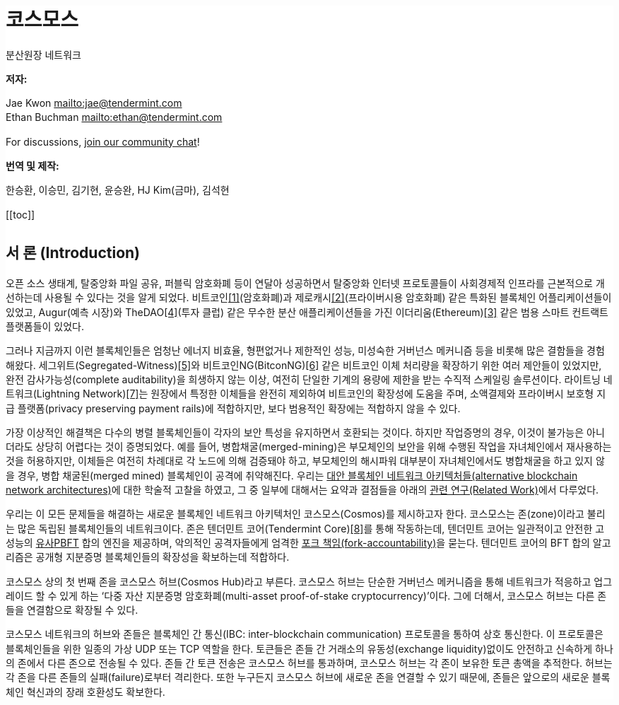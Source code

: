 # 코스모스

분산원장 네트워크

**저자:**

Jae Kwon <mailto:jae@tendermint.com><br>
Ethan Buchman <mailto:ethan@tendermint.com>

For discussions, [join our community chat](https://riot.im/app/#/room/#cosmos:matrix.org)!

**번역 및 제작:**

한승환, 이승민, 김기현, 윤승완, HJ Kim(금마), 김석현

\[[toc]]

## 서 론 (Introduction)

오픈 소스 생태계, 탈중앙화 파일 공유, 퍼블릭 암호화폐 등이 연달아 성공하면서 탈중앙화 인터넷 프로토콜들이 사회경제적 인프라를 근본적으로 개선하는데 사용될 수 있다는 것을 알게 되었다. 비트코인[\[1\]](https://bitcoin.org/bitcoin.pdf)(암호화폐)과 제로캐시[\[2\]](http://zerocash-project.org/paper)(프라이버시용 암호화폐) 같은 특화된 블록체인 어플리케이션들이 있었고, Augur(예측 시장)와 TheDAO[\[4\]](https://download.slock.it/public/DAO/WhitePaper.pdf)(투자 클럽) 같은 무수한 분산 애플리케이션들을 가진 이더리움(Ethereum)[\[3\]](https://github.com/ethereum/wiki/wiki/White-Paper) 같은 범용 스마트 컨트랙트 플랫폼들이 있었다.

그러나 지금까지 이런 블록체인들은 엄청난 에너지 비효율, 형편없거나 제한적인 성능, 미성숙한 거버넌스 메커니즘 등을 비롯해 많은 결함들을 경험해왔다. 세그위트(Segregated-Witness)[\[5\]](https://github.com/bitcoin/bips/blob/master/bip-0141.mediawiki)와 비트코인NG(BitconNG)[\[6\]](https://arxiv.org/pdf/1510.02037v2.pdf) 같은 비트코인 이체 처리량을 확장하기 위한 여러 제안들이 있었지만, 완전 감사가능성(complete auditability)을 희생하지 않는 이상, 여전히 단일한 기계의 용량에 제한을 받는 수직적 스케일링 솔루션이다. 라이트닝 네트워크(Lightning Network)[\[7\]](https://lightning.network/lightning-network-paper-DRAFT-0.5.pdf)는 원장에서 특정한 이체들을 완전히 제외하여 비트코인의 확장성에 도움을 주며, 소액결제와 프라이버시 보호형 지급 플랫폼(privacy preserving payment rails)에 적합하지만, 보다 범용적인 확장에는 적합하지 않을 수 있다.

가장 이상적인 해결책은 다수의 병렬 블록체인들이 각자의 보안 특성을 유지하면서 호환되는 것이다. 하지만 작업증명의 경우, 이것이 불가능은 아니더라도 상당히 어렵다는 것이 증명되었다. 예를 들어, 병합채굴(merged-mining)은 부모체인의 보안을 위해 수행된 작업을 자녀체인에서 재사용하는 것을 허용하지만, 이체들은 여전히 차례대로 각 노드에 의해 검증돼야 하고, 부모체인의 해시파워 대부분이 자녀체인에서도 병합채굴을 하고 있지 않을 경우, 병합 채굴된(merged mined) 블록체인이 공격에 취약해진다. 우리는 [대안 블록체인 네트워크 아키텍처들(alternative blockchain network architectures)](http://vukolic.com/iNetSec_2015.pdf)에 대한 학술적 고찰을 하였고, 그 중 일부에 대해서는 요약과 결점들을 아래의 [관련 연구(Related Work)](https://github.com/cosmos/cosmos/blob/master/WHITEPAPER.md#related-work)에서 다루었다.   

우리는 이 모든 문제들을 해결하는 새로운 블록체인 네트워크 아키텍처인 코스모스(Cosmos)를 제시하고자 한다. 코스모스는 존(zone)이라고 불리는 많은 독립된 블록체인들의 네트워크이다. 존은  텐더민트 코어(Tendermint Core)[\[8\]](https://github.com/tendermint/tendermint/wiki)를 통해 작동하는데, 텐더민트 코어는 일관적이고 안전한 고성능의 [유사](https://blog.cosmos.network/tendermint-vs-pbft-12e9f294c9ab)[PBFT](https://blog.cosmos.network/tendermint-vs-pbft-12e9f294c9ab) 합의 엔진을 제공하며, 악의적인 공격자들에게 엄격한 [포크 책임(fork-accountability)](https://github.com/cosmos/cosmos/blob/master/WHITEPAPER.md#fork-accountability)을 묻는다. 텐더민트 코어의 BFT 합의 알고리즘은 공개형 지분증명 블록체인들의 확장성을 확보하는데 적합하다.

코스모스 상의 첫 번째 존을 코스모스 허브(Cosmos Hub)라고 부른다. 코스모스 허브는 단순한 거버넌스 메커니즘을 통해 네트워크가 적응하고 업그레이드 할 수 있게 하는 ‘다중 자산 지분증명 암호화폐(multi-asset proof-of-stake cryptocurrency)’이다. 그에 더해서, 코스모스 허브는 다른 존들을 연결함으로 확장될 수 있다.

코스모스 네트워크의 허브와 존들은 블록체인 간 통신(IBC: inter-blockchain communication) 프로토콜을 통하여 상호 통신한다. 이 프로토콜은 블록체인들을 위한 일종의 가상 UDP 또는 TCP 역할을 한다. 토큰들은 존들 간 거래소의 유동성(exchange liquidity)없이도 안전하고 신속하게 하나의 존에서 다른 존으로 전송될 수 있다. 존들 간 토큰 전송은 코스모스 허브를 통과하며, 코스모스 허브는 각 존이 보유한 토큰 총액을 추적한다. 허브는 각 존을 다른 존들의 실패(failure)로부터 격리한다. 또한 누구든지 코스모스 허브에 새로운 존을 연결할 수 있기 때문에, 존들은 앞으로의 새로운 블록체인 혁신과의 장래 호환성도 확보한다.
